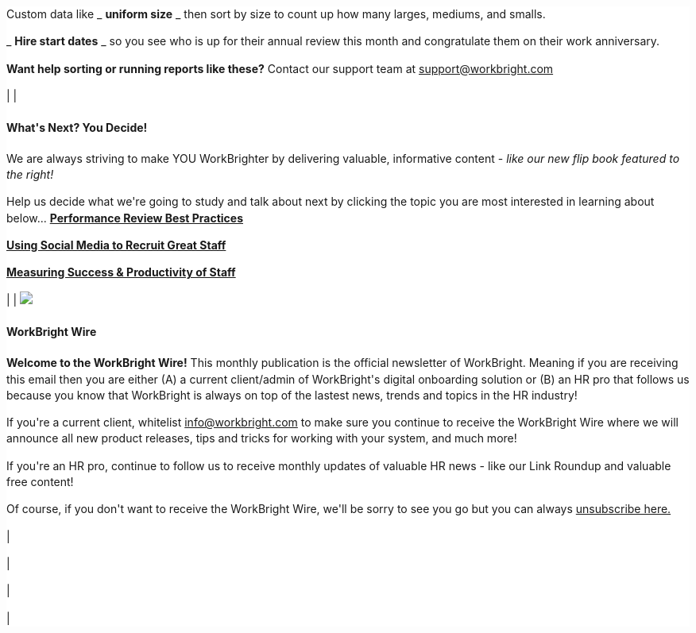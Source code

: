 Custom data like _ **uniform size** _ then sort by size to count up how many larges, mediums, and smalls.  
  
_ **Hire start dates** _ so you see who is up for their annual review this month and congratulate them on their work anniversary.  
  
**Want help sorting or running reports like these?** Contact our support team at [support@workbright.com](mailto:support@workbright.com)  
  

 |
| 

#### What's Next? You Decide!
We are always striving to make YOU WorkBrighter by delivering valuable, informative content - _like our new flip book featured to the right!_   
  
Help us decide what we're going to study and talk about next by clicking the topic you are most interested in learning about below...
**[Performance Review Best Practices](https://workbright.com/thank-you-performance-review/)**

**[Using Social Media to Recruit Great Staff](https://workbright.com/thank-you-social-media/)**

**[Measuring Success & Productivity of Staff](https://workbright.com/thank-you-success-productivity/)**

 |
| ![](http://www2.all4staff.com/l/81162/2015-08-03/4psh3/81162/10586/newslettter_icon.png)

#### WorkBright Wire
**Welcome to the WorkBright Wire!** This monthly publication is the official newsletter of WorkBright. Meaning if you are receiving this email then you are either (A) a current client/admin of WorkBright's digital onboarding solution or (B) an HR pro that follows us because you know that WorkBright is always on top of the lastest news, trends and topics in the HR industry!  
  
If you're a current client, whitelist info@workbright.com to make sure you continue to receive the WorkBright Wire where we will announce all new product releases, tips and tricks for working with your system, and much more!  
  
If you're an HR pro, continue to follow us to receive monthly updates of valuable HR news - like our Link Roundup and valuable free content!  
  
Of course, if you don't want to receive the WorkBright Wire, we'll be sorry to see you go but you can always [unsubscribe here.](%%unsubscribe%%)   
  

 |

 |

 | 

| 
